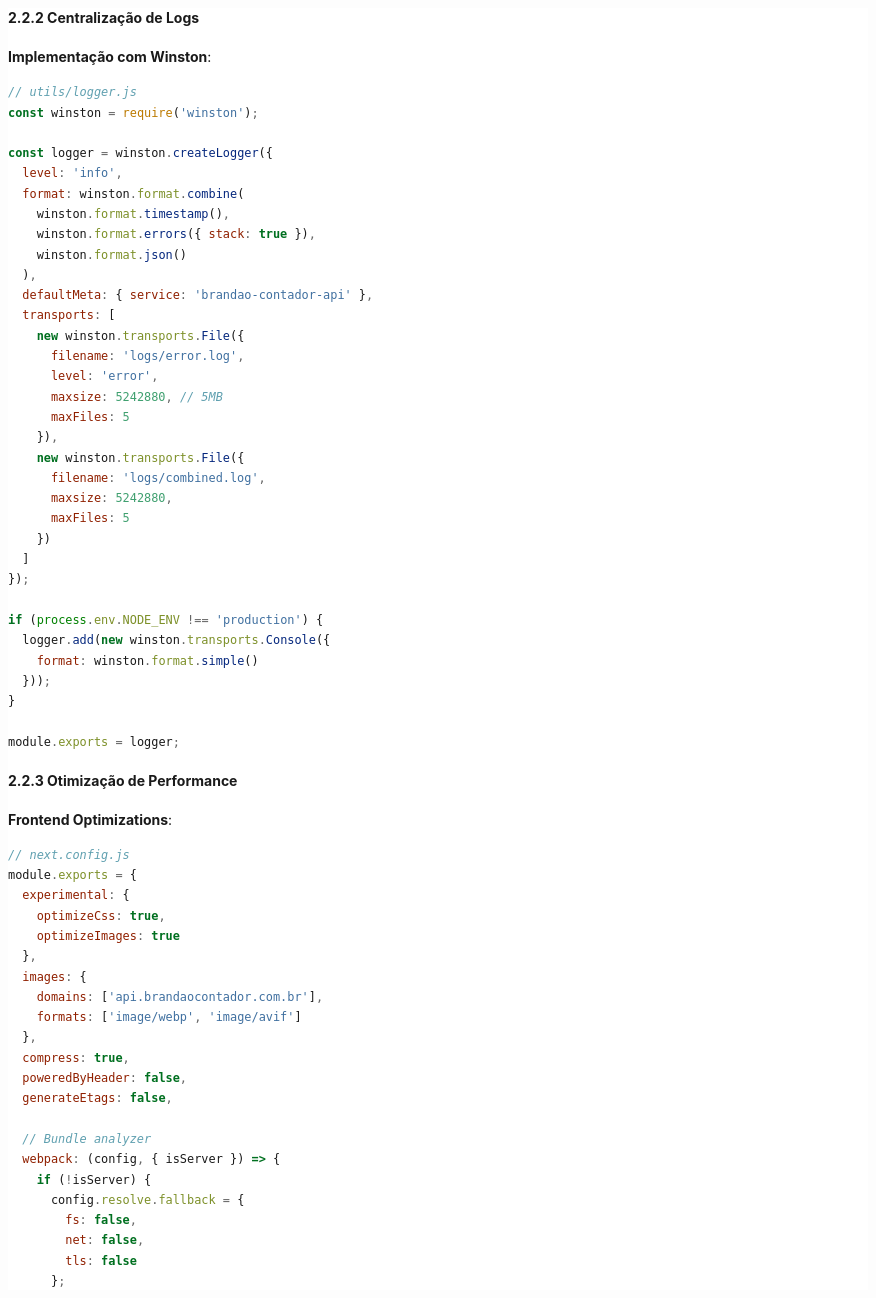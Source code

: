 #### 2.2.2 Centralização de Logs

**Implementação com Winston**:
```javascript
// utils/logger.js
const winston = require('winston');

const logger = winston.createLogger({
  level: 'info',
  format: winston.format.combine(
    winston.format.timestamp(),
    winston.format.errors({ stack: true }),
    winston.format.json()
  ),
  defaultMeta: { service: 'brandao-contador-api' },
  transports: [
    new winston.transports.File({ 
      filename: 'logs/error.log', 
      level: 'error',
      maxsize: 5242880, // 5MB
      maxFiles: 5
    }),
    new winston.transports.File({ 
      filename: 'logs/combined.log',
      maxsize: 5242880,
      maxFiles: 5
    })
  ]
});

if (process.env.NODE_ENV !== 'production') {
  logger.add(new winston.transports.Console({
    format: winston.format.simple()
  }));
}

module.exports = logger;
```

#### 2.2.3 Otimização de Performance

**Frontend Optimizations**:
```javascript
// next.config.js
module.exports = {
  experimental: {
    optimizeCss: true,
    optimizeImages: true
  },
  images: {
    domains: ['api.brandaocontador.com.br'],
    formats: ['image/webp', 'image/avif']
  },
  compress: true,
  poweredByHeader: false,
  generateEtags: false,
  
  // Bundle analyzer
  webpack: (config, { isServer }) => {
    if (!isServer) {
      config.resolve.fallback = {
        fs: false,
        net: false,
        tls: false
      };
```